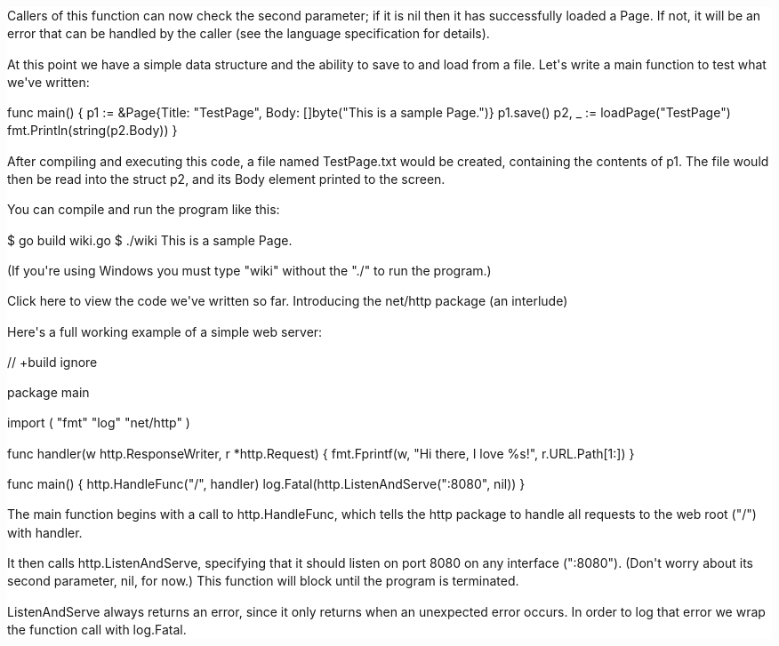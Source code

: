 Callers of this function can now check the second parameter; if it is nil then it has successfully loaded a Page. If not, it will be an error that can be handled by the caller (see the language specification for details).

At this point we have a simple data structure and the ability to save to and load from a file. Let's write a main function to test what we've written:

func main() {
    p1 := &Page{Title: "TestPage", Body: []byte("This is a sample Page.")}
    p1.save()
    p2, _ := loadPage("TestPage")
    fmt.Println(string(p2.Body))
}

After compiling and executing this code, a file named TestPage.txt would be created, containing the contents of p1. The file would then be read into the struct p2, and its Body element printed to the screen.

You can compile and run the program like this:

$ go build wiki.go
$ ./wiki
This is a sample Page.

(If you're using Windows you must type "wiki" without the "./" to run the program.)

Click here to view the code we've written so far.
Introducing the net/http package (an interlude)

Here's a full working example of a simple web server:

// +build ignore

package main

import (
    "fmt"
    "log"
    "net/http"
)

func handler(w http.ResponseWriter, r *http.Request) {
    fmt.Fprintf(w, "Hi there, I love %s!", r.URL.Path[1:])
}

func main() {
    http.HandleFunc("/", handler)
    log.Fatal(http.ListenAndServe(":8080", nil))
}

The main function begins with a call to http.HandleFunc, which tells the http package to handle all requests to the web root ("/") with handler.

It then calls http.ListenAndServe, specifying that it should listen on port 8080 on any interface (":8080"). (Don't worry about its second parameter, nil, for now.) This function will block until the program is terminated.

ListenAndServe always returns an error, since it only returns when an unexpected error occurs. In order to log that error we wrap the function call with log.Fatal.
